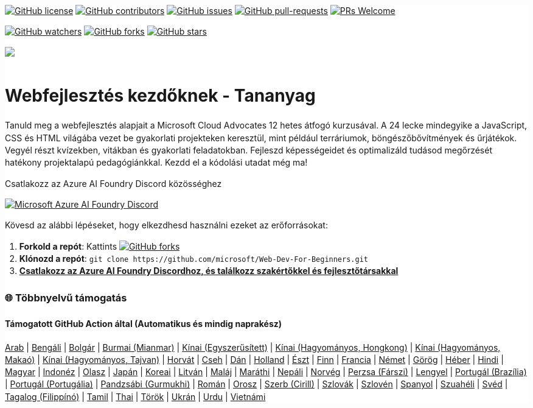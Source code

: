 
[![GitHub license](https://img.shields.io/github/license/microsoft/Web-Dev-For-Beginners.svg)](https://github.com/microsoft/Web-Dev-For-Beginners/blob/master/LICENSE)
[![GitHub contributors](https://img.shields.io/github/contributors/microsoft/Web-Dev-For-Beginners.svg)](https://GitHub.com/microsoft/Web-Dev-For-Beginners/graphs/contributors/)
[![GitHub issues](https://img.shields.io/github/issues/microsoft/Web-Dev-For-Beginners.svg)](https://GitHub.com/microsoft/Web-Dev-For-Beginners/issues/)
[![GitHub pull-requests](https://img.shields.io/github/issues-pr/microsoft/Web-Dev-For-Beginners.svg)](https://GitHub.com/microsoft/Web-Dev-For-Beginners/pulls/)
[![PRs Welcome](https://img.shields.io/badge/PRs-welcome-brightgreen.svg?style=flat-square)](http://makeapullrequest.com)

[![GitHub watchers](https://img.shields.io/github/watchers/microsoft/Web-Dev-For-Beginners.svg?style=social&label=Watch&maxAge=2592000)](https://GitHub.com/microsoft/Web-Dev-For-Beginners/watchers/)
[![GitHub forks](https://img.shields.io/github/forks/microsoft/Web-Dev-For-Beginners.svg?style=social&label=Fork&maxAge=2592000)](https://GitHub.com/microsoft/Web-Dev-For-Beginners/network/)
[![GitHub stars](https://img.shields.io/github/stars/microsoft/Web-Dev-For-Beginners.svg?style=social&label=Star&maxAge=2592000)](https://GitHub.com/microsoft/Web-Dev-For-Beginners/stargazers/)

[![](https://dcbadge.vercel.app/api/server/ByRwuEEgH4)](https://discord.gg/zxKYvhSnVp?WT.mc_id=academic-000002-leestott)

# Webfejlesztés kezdőknek - Tananyag

Tanuld meg a webfejlesztés alapjait a Microsoft Cloud Advocates 12 hetes átfogó kurzusával. A 24 lecke mindegyike a JavaScript, CSS és HTML világába vezet be gyakorlati projekteken keresztül, mint például terráriumok, böngészőbővítmények és űrjátékok. Vegyél részt kvízekben, vitákban és gyakorlati feladatokban. Fejleszd képességeidet és optimalizáld tudásod megőrzését hatékony projektalapú pedagógiánkkal. Kezdd el a kódolási utadat még ma!

Csatlakozz az Azure AI Foundry Discord közösséghez

[![Microsoft Azure AI Foundry Discord](https://dcbadge.limes.pink/api/server/ByRwuEEgH4)](https://discord.com/invite/ByRwuEEgH4)

Kövesd az alábbi lépéseket, hogy elkezdhesd használni ezeket az erőforrásokat:
1. **Forkold a repót**: Kattints [![GitHub forks](https://img.shields.io/github/forks/microsoft/Web-Dev-For-beginners.svg?style=social&label=Fork)](https://GitHub.com/microsoft/Web-Dev-For-Beginners/fork)
2. **Klónozd a repót**:   `git clone https://github.com/microsoft/Web-Dev-For-Beginners.git`
3. [**Csatlakozz az Azure AI Foundry Discordhoz, és találkozz szakértőkkel és fejlesztőtársakkal**](https://discord.com/invite/ByRwuEEgH4)

### 🌐 Többnyelvű támogatás

#### Támogatott GitHub Action által (Automatikus és mindig naprakész)


[Arab](../ar/README.md) | [Bengáli](../bn/README.md) | [Bolgár](../bg/README.md) | [Burmai (Mianmar)](../my/README.md) | [Kínai (Egyszerűsített)](../zh/README.md) | [Kínai (Hagyományos, Hongkong)](../hk/README.md) | [Kínai (Hagyományos, Makaó)](../mo/README.md) | [Kínai (Hagyományos, Tajvan)](../tw/README.md) | [Horvát](../hr/README.md) | [Cseh](../cs/README.md) | [Dán](../da/README.md) | [Holland](../nl/README.md) | [Észt](../et/README.md) | [Finn](../fi/README.md) | [Francia](../fr/README.md) | [Német](../de/README.md) | [Görög](../el/README.md) | [Héber](../he/README.md) | [Hindi](../hi/README.md) | [Magyar](./README.md) | [Indonéz](../id/README.md) | [Olasz](../it/README.md) | [Japán](../ja/README.md) | [Koreai](../ko/README.md) | [Litván](../lt/README.md) | [Maláj](../ms/README.md) | [Maráthi](../mr/README.md) | [Nepáli](../ne/README.md) | [Norvég](../no/README.md) | [Perzsa (Fárszi)](../fa/README.md) | [Lengyel](../pl/README.md) | [Portugál (Brazília)](../br/README.md) | [Portugál (Portugália)](../pt/README.md) | [Pandzsábi (Gurmukhi)](../pa/README.md) | [Román](../ro/README.md) | [Orosz](../ru/README.md) | [Szerb (Cirill)](../sr/README.md) | [Szlovák](../sk/README.md) | [Szlovén](../sl/README.md) | [Spanyol](../es/README.md) | [Szuahéli](../sw/README.md) | [Svéd](../sv/README.md) | [Tagalog (Filippínó)](../tl/README.md) | [Tamil](../ta/README.md) | [Thai](../th/README.md) | [Török](../tr/README.md) | [Ukrán](../uk/README.md) | [Urdu](../ur/README.md) | [Vietnámi](../vi/README.md)
